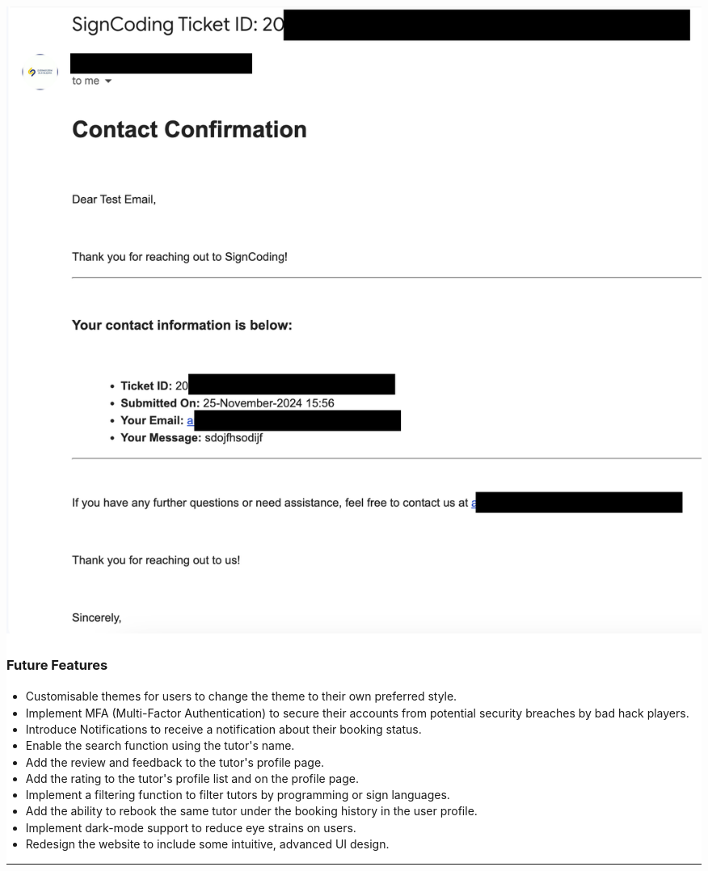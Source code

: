 ![screenshot](documentation/features/features11c.png)

### Future Features

- Customisable themes for users to change the theme to their own preferred style.
- Implement MFA (Multi-Factor Authentication) to secure their accounts from potential security breaches by bad hack players.
- Introduce Notifications to receive a notification about their booking status.
- Enable the search function using the tutor's name.
- Add the review and feedback to the tutor's profile page.
- Add the rating to the tutor's profile list and on the profile page.
- Implement a filtering function to filter tutors by programming or sign languages.
- Add the ability to rebook the same tutor under the booking history in the user profile.
- Implement dark-mode support to reduce eye strains on users.
- Redesign the website to include some intuitive, advanced UI design.

---